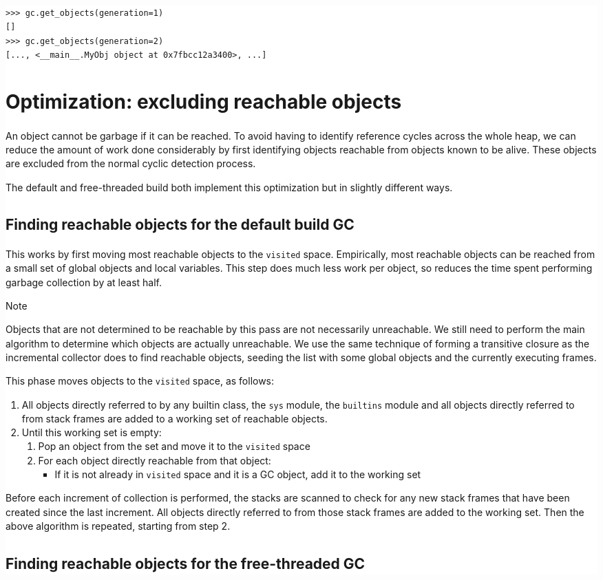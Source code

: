 ```pycon
>>> gc.get_objects(generation=1)
[]
>>> gc.get_objects(generation=2)
[..., <__main__.MyObj object at 0x7fbcc12a3400>, ...]
```


Optimization: excluding reachable objects
=========================================

An object cannot be garbage if it can be reached. To avoid having to identify
reference cycles across the whole heap, we can reduce the amount of work done
considerably by first identifying objects reachable from objects known to be
alive.  These objects are excluded from the normal cyclic detection process.

The default and free-threaded build both implement this optimization but in
slightly different ways.

Finding reachable objects for the default build GC
--------------------------------------------------

This works by first moving most reachable objects to the `visited` space.
Empirically, most reachable objects can be reached from a small set of global
objects and local variables. This step does much less work per object, so
reduces the time spent performing garbage collection by at least half.

> [!NOTE]
> Objects that are not determined to be reachable by this pass are not necessarily
> unreachable. We still need to perform the main algorithm to determine which objects
> are actually unreachable.
We use the same technique of forming a transitive closure as the incremental
collector does to find reachable objects, seeding the list with some global
objects and the currently executing frames.

This phase moves objects to the `visited` space, as follows:

1. All objects directly referred to by any builtin class, the `sys` module, the `builtins`
module and all objects directly referred to from stack frames are added to a working
set of reachable objects.
2. Until this working set is empty:
   1. Pop an object from the set and move it to the `visited` space
   2. For each object directly reachable from that object:
      * If it is not already in `visited` space and it is a GC object,
        add it to the working set


Before each increment of collection is performed, the stacks are scanned
to check for any new stack frames that have been created since the last
increment. All objects directly referred to from those stack frames are
added to the working set.
Then the above algorithm is repeated, starting from step 2.


Finding reachable objects for the free-threaded GC
--------------------------------------------------

